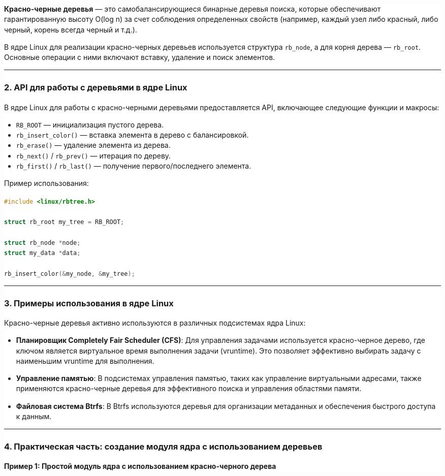 **Красно-черные деревья** — это самобалансирующиеся бинарные деревья поиска, которые обеспечивают гарантированную высоту O(log n) за счет соблюдения определенных свойств (например, каждый узел либо красный, либо черный, корень всегда черный и т.д.).

В ядре Linux для реализации красно-черных деревьев используется структура `rb_node`, а для корня дерева — `rb_root`. Основные операции с ними включают вставку, удаление и поиск элементов.

---

### 2. API для работы с деревьями в ядре Linux

В ядре Linux для работы с красно-черными деревьями предоставляется API, включающее следующие функции и макросы:

* `RB_ROOT` — инициализация пустого дерева.
* `rb_insert_color()` — вставка элемента в дерево с балансировкой.
* `rb_erase()` — удаление элемента из дерева.
* `rb_next()` / `rb_prev()` — итерация по дереву.
* `rb_first()` / `rb_last()` — получение первого/последнего элемента.

Пример использования:

```c
#include <linux/rbtree.h>

struct rb_root my_tree = RB_ROOT;

struct rb_node *node;
struct my_data *data;

rb_insert_color(&my_node, &my_tree);
```

---

### 3. Примеры использования в ядре Linux

Красно-черные деревья активно используются в различных подсистемах ядра Linux:

* **Планировщик Completely Fair Scheduler (CFS)**: Для управления задачами используется красно-черное дерево, где ключом является виртуальное время выполнения задачи (vruntime). Это позволяет эффективно выбирать задачу с наименьшим vruntime для выполнения.

* **Управление памятью**: В подсистемах управления памятью, таких как управление виртуальными адресами, также применяются красно-черные деревья для эффективного поиска и управления областями памяти.

* **Файловая система Btrfs**: В Btrfs используются деревья для организации метаданных и обеспечения быстрого доступа к данным.

---

### 4. Практическая часть: создание модуля ядра с использованием деревьев

**Пример 1: Простой модуль ядра с использованием красно-черного дерева**
